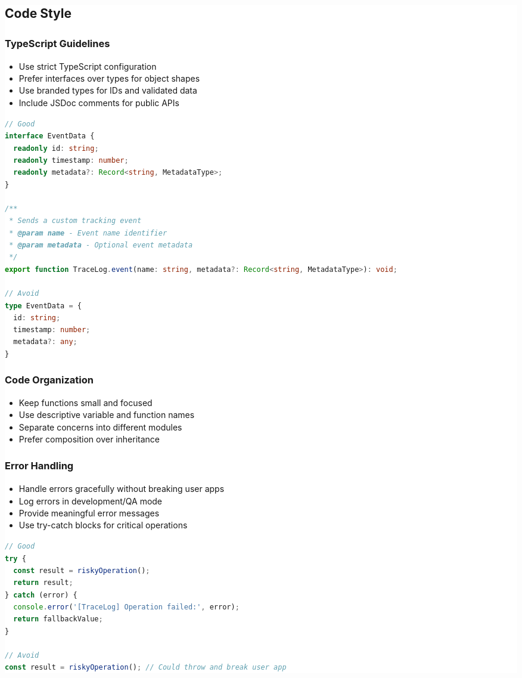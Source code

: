 ## Code Style

### TypeScript Guidelines

- Use strict TypeScript configuration
- Prefer interfaces over types for object shapes
- Use branded types for IDs and validated data
- Include JSDoc comments for public APIs

```typescript
// Good
interface EventData {
  readonly id: string;
  readonly timestamp: number;
  readonly metadata?: Record<string, MetadataType>;
}

/**
 * Sends a custom tracking event
 * @param name - Event name identifier
 * @param metadata - Optional event metadata
 */
export function TraceLog.event(name: string, metadata?: Record<string, MetadataType>): void;

// Avoid
type EventData = {
  id: string;
  timestamp: number;
  metadata?: any;
}
```

### Code Organization

- Keep functions small and focused
- Use descriptive variable and function names
- Separate concerns into different modules
- Prefer composition over inheritance

### Error Handling

- Handle errors gracefully without breaking user apps
- Log errors in development/QA mode
- Provide meaningful error messages
- Use try-catch blocks for critical operations

```typescript
// Good
try {
  const result = riskyOperation();
  return result;
} catch (error) {
  console.error('[TraceLog] Operation failed:', error);
  return fallbackValue;
}

// Avoid
const result = riskyOperation(); // Could throw and break user app
```
